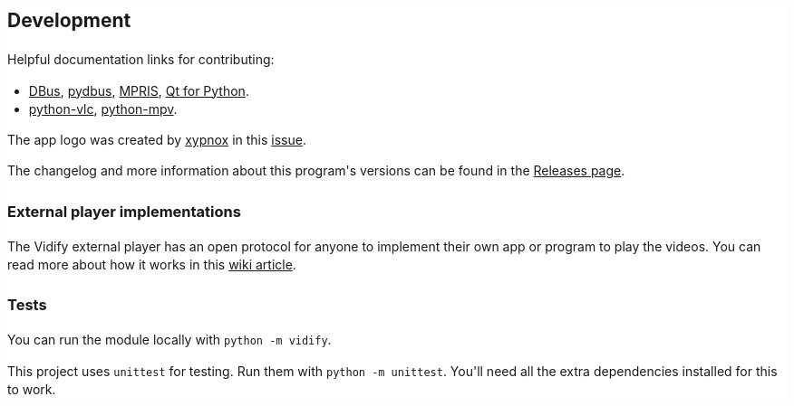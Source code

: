 
## Development
Helpful documentation links for contributing:
* [DBus](https://dbus.freedesktop.org/doc/dbus-specification.html), [pydbus](https://github.com/LEW21/pydbus), [MPRIS](https://specifications.freedesktop.org/mpris-spec/latest/Player_Interface.html#Property:Position), [Qt for Python](https://wiki.qt.io/Qt_for_Python).
* [python-vlc](https://www.olivieraubert.net/vlc/python-ctypes/doc/), [python-mpv](https://github.com/jaseg/python-mpv).

The app logo was created by [xypnox](https://github.com/xypnox) in this [issue](https://github.com/vidify/vidify/issues/26).

The changelog and more information about this program's versions can be found in the [Releases page](https://github.com/vidify/vidify/releases).

### External player implementations
The Vidify external player has an open protocol for anyone to implement their own app or program to play the videos. You can read more about how it works in this [wiki article](https://vidify.org/wiki/the-external-player-protocol/).

### Tests
You can run the module locally with `python -m vidify`.

This project uses `unittest` for testing. Run them with `python -m unittest`. You'll need all the extra dependencies installed for this to work.
